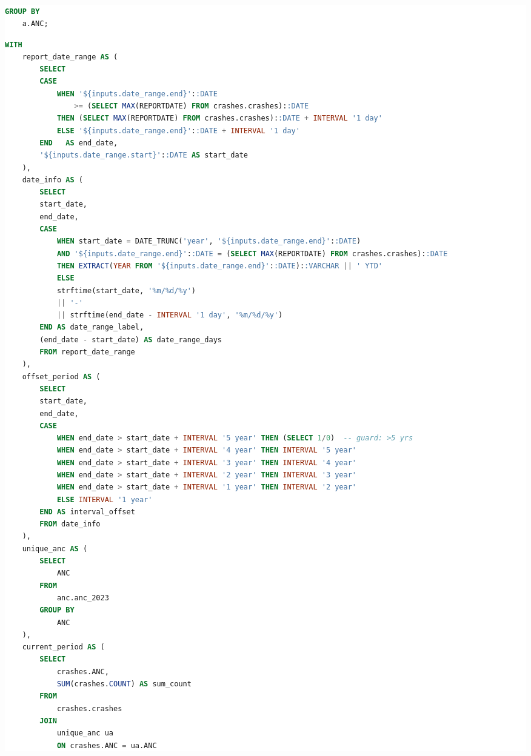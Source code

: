 ```sql anc_map
GROUP BY
    a.ANC;
```

```sql period_comp_anc
WITH 
    report_date_range AS (
        SELECT
        CASE 
            WHEN '${inputs.date_range.end}'::DATE 
                >= (SELECT MAX(REPORTDATE) FROM crashes.crashes)::DATE
            THEN (SELECT MAX(REPORTDATE) FROM crashes.crashes)::DATE + INTERVAL '1 day'
            ELSE '${inputs.date_range.end}'::DATE + INTERVAL '1 day'
        END   AS end_date,
        '${inputs.date_range.start}'::DATE AS start_date
    ),
    date_info AS (
        SELECT
        start_date,
        end_date,
        CASE
            WHEN start_date = DATE_TRUNC('year', '${inputs.date_range.end}'::DATE)
            AND '${inputs.date_range.end}'::DATE = (SELECT MAX(REPORTDATE) FROM crashes.crashes)::DATE
            THEN EXTRACT(YEAR FROM '${inputs.date_range.end}'::DATE)::VARCHAR || ' YTD'
            ELSE
            strftime(start_date, '%m/%d/%y')
            || '-'
            || strftime(end_date - INTERVAL '1 day', '%m/%d/%y')
        END AS date_range_label,
        (end_date - start_date) AS date_range_days
        FROM report_date_range
    ),
    offset_period AS (
        SELECT
        start_date,
        end_date,
        CASE 
            WHEN end_date > start_date + INTERVAL '5 year' THEN (SELECT 1/0)  -- guard: >5 yrs
            WHEN end_date > start_date + INTERVAL '4 year' THEN INTERVAL '5 year'
            WHEN end_date > start_date + INTERVAL '3 year' THEN INTERVAL '4 year'
            WHEN end_date > start_date + INTERVAL '2 year' THEN INTERVAL '3 year'
            WHEN end_date > start_date + INTERVAL '1 year' THEN INTERVAL '2 year'
            ELSE INTERVAL '1 year'
        END AS interval_offset
        FROM date_info
    ),
    unique_anc AS (
        SELECT 
            ANC 
        FROM 
            anc.anc_2023 
        GROUP BY 
            ANC
    ),
    current_period AS (
        SELECT 
            crashes.ANC, 
            SUM(crashes.COUNT) AS sum_count
        FROM 
            crashes.crashes 
        JOIN 
            unique_anc ua 
            ON crashes.ANC = ua.ANC
```